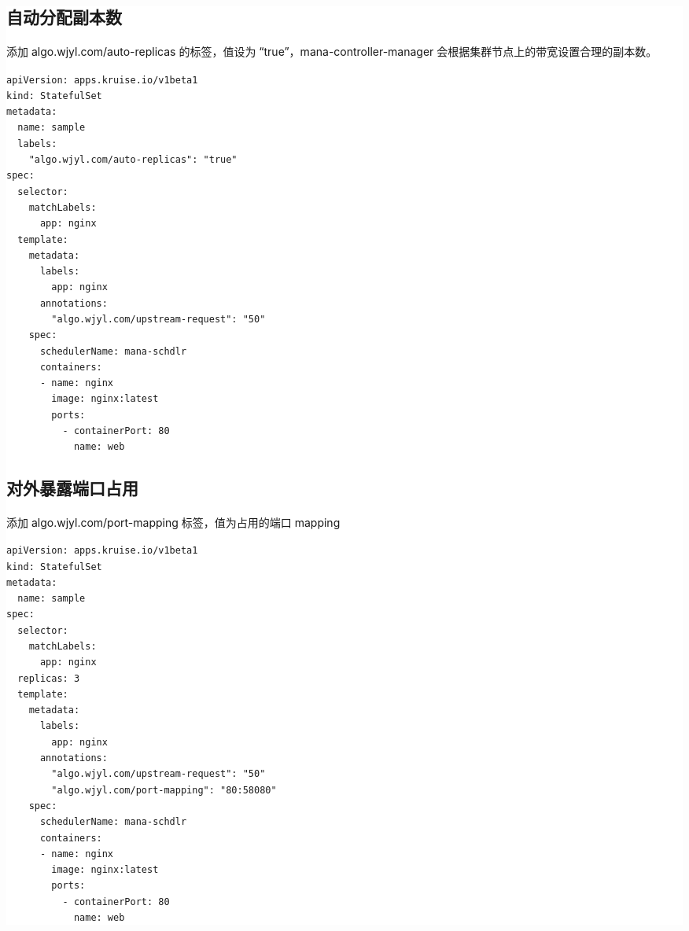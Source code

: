 ## 自动分配副本数

添加 algo.wjyl.com/auto-replicas 的标签，值设为 “true”，mana-controller-manager 会根据集群节点上的带宽设置合理的副本数。

```
apiVersion: apps.kruise.io/v1beta1
kind: StatefulSet
metadata:
  name: sample
  labels:
    "algo.wjyl.com/auto-replicas": "true"
spec:
  selector:
    matchLabels:
      app: nginx
  template:
    metadata:
      labels:
        app: nginx
      annotations:
        "algo.wjyl.com/upstream-request": "50"
    spec:
      schedulerName: mana-schdlr
      containers:
      - name: nginx
        image: nginx:latest
        ports:
          - containerPort: 80
            name: web
```

## 对外暴露端口占用

添加 algo.wjyl.com/port-mapping 标签，值为占用的端口 mapping

```
apiVersion: apps.kruise.io/v1beta1
kind: StatefulSet
metadata:
  name: sample
spec:
  selector:
    matchLabels:
      app: nginx
  replicas: 3      
  template:
    metadata:
      labels:
        app: nginx
      annotations:
        "algo.wjyl.com/upstream-request": "50"
        "algo.wjyl.com/port-mapping": "80:58080"
    spec:
      schedulerName: mana-schdlr
      containers:
      - name: nginx
        image: nginx:latest
        ports:
          - containerPort: 80
            name: web
```
